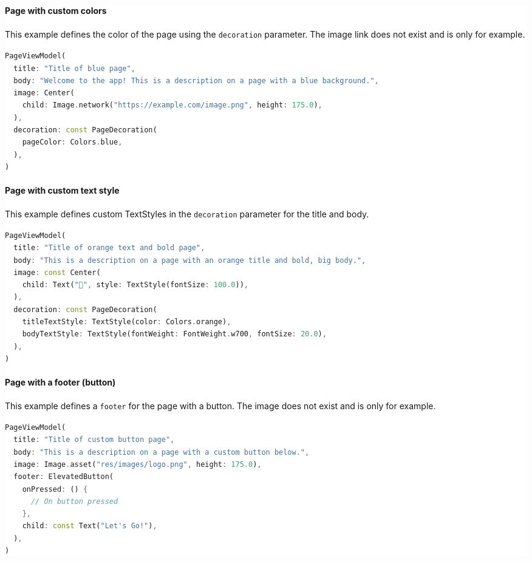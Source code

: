 #### Page with custom colors

This example defines the color of the page using the `decoration` parameter.
The image link does not exist and is only for example.

```dart
PageViewModel(
  title: "Title of blue page",
  body: "Welcome to the app! This is a description on a page with a blue background.",
  image: Center(
    child: Image.network("https://example.com/image.png", height: 175.0),
  ),
  decoration: const PageDecoration(
    pageColor: Colors.blue,
  ),
)
```

#### Page with custom text style

This example defines custom TextStyles in the `decoration` parameter for the title and body.

```dart
PageViewModel(
  title: "Title of orange text and bold page",
  body: "This is a description on a page with an orange title and bold, big body.",
  image: const Center(
    child: Text("👋", style: TextStyle(fontSize: 100.0)),
  ),
  decoration: const PageDecoration(
    titleTextStyle: TextStyle(color: Colors.orange),
    bodyTextStyle: TextStyle(fontWeight: FontWeight.w700, fontSize: 20.0),
  ),
)
```

#### Page with a footer (button)

This example defines a `footer` for the page with a button.
The image does not exist and is only for example.

```dart
PageViewModel(
  title: "Title of custom button page",
  body: "This is a description on a page with a custom button below.",
  image: Image.asset("res/images/logo.png", height: 175.0),
  footer: ElevatedButton(
    onPressed: () {
      // On button pressed
    },
    child: const Text("Let's Go!"),
  ),
)
```
